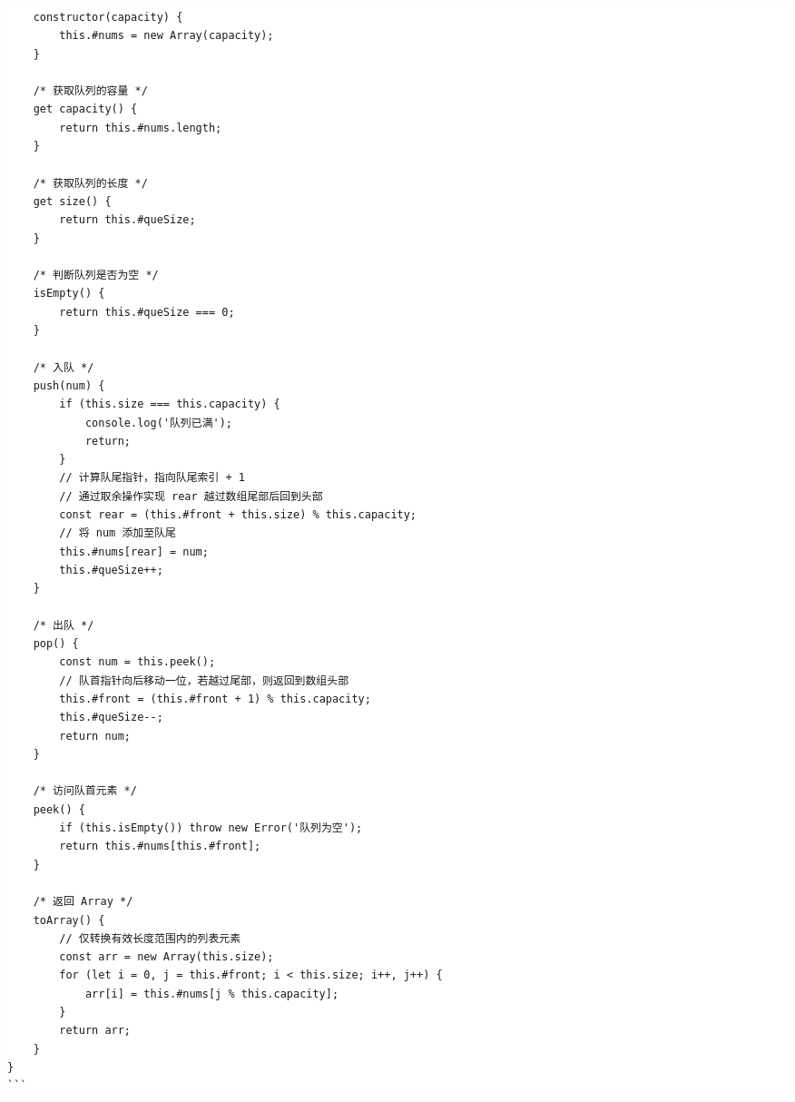         constructor(capacity) {
            this.#nums = new Array(capacity);
        }

        /* 获取队列的容量 */
        get capacity() {
            return this.#nums.length;
        }

        /* 获取队列的长度 */
        get size() {
            return this.#queSize;
        }

        /* 判断队列是否为空 */
        isEmpty() {
            return this.#queSize === 0;
        }

        /* 入队 */
        push(num) {
            if (this.size === this.capacity) {
                console.log('队列已满');
                return;
            }
            // 计算队尾指针，指向队尾索引 + 1
            // 通过取余操作实现 rear 越过数组尾部后回到头部
            const rear = (this.#front + this.size) % this.capacity;
            // 将 num 添加至队尾
            this.#nums[rear] = num;
            this.#queSize++;
        }

        /* 出队 */
        pop() {
            const num = this.peek();
            // 队首指针向后移动一位，若越过尾部，则返回到数组头部
            this.#front = (this.#front + 1) % this.capacity;
            this.#queSize--;
            return num;
        }

        /* 访问队首元素 */
        peek() {
            if (this.isEmpty()) throw new Error('队列为空');
            return this.#nums[this.#front];
        }

        /* 返回 Array */
        toArray() {
            // 仅转换有效长度范围内的列表元素
            const arr = new Array(this.size);
            for (let i = 0, j = this.#front; i < this.size; i++, j++) {
                arr[i] = this.#nums[j % this.capacity];
            }
            return arr;
        }
    }
    ```
